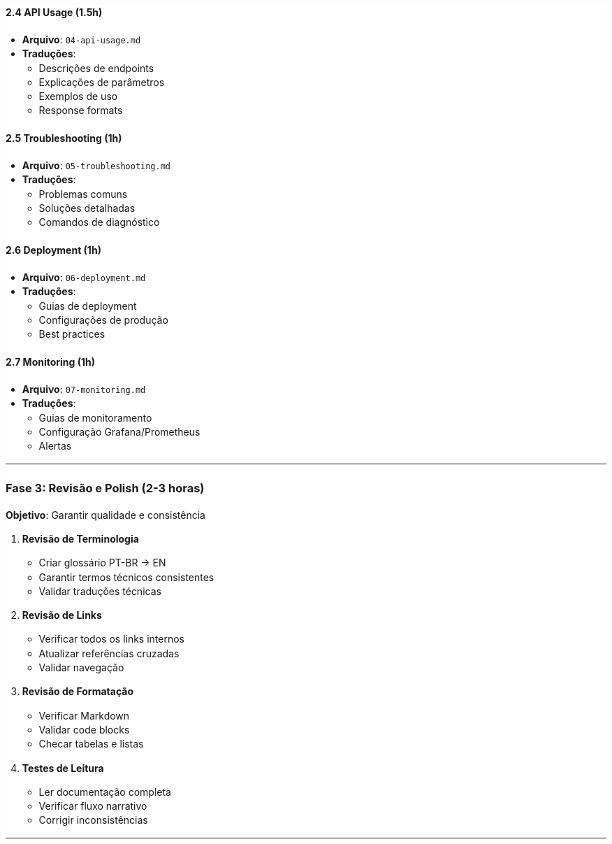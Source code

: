 #### 2.4 API Usage (1.5h)
- **Arquivo**: `04-api-usage.md`
- **Traduções**:
  - Descrições de endpoints
  - Explicações de parâmetros
  - Exemplos de uso
  - Response formats

#### 2.5 Troubleshooting (1h)
- **Arquivo**: `05-troubleshooting.md`
- **Traduções**:
  - Problemas comuns
  - Soluções detalhadas
  - Comandos de diagnóstico

#### 2.6 Deployment (1h)
- **Arquivo**: `06-deployment.md`
- **Traduções**:
  - Guias de deployment
  - Configurações de produção
  - Best practices

#### 2.7 Monitoring (1h)
- **Arquivo**: `07-monitoring.md`
- **Traduções**:
  - Guias de monitoramento
  - Configuração Grafana/Prometheus
  - Alertas

---

### Fase 3: Revisão e Polish (2-3 horas)
**Objetivo**: Garantir qualidade e consistência

1. **Revisão de Terminologia**
   - Criar glossário PT-BR → EN
   - Garantir termos técnicos consistentes
   - Validar traduções técnicas

2. **Revisão de Links**
   - Verificar todos os links internos
   - Atualizar referências cruzadas
   - Validar navegação

3. **Revisão de Formatação**
   - Verificar Markdown
   - Validar code blocks
   - Checar tabelas e listas

4. **Testes de Leitura**
   - Ler documentação completa
   - Verificar fluxo narrativo
   - Corrigir inconsistências

---